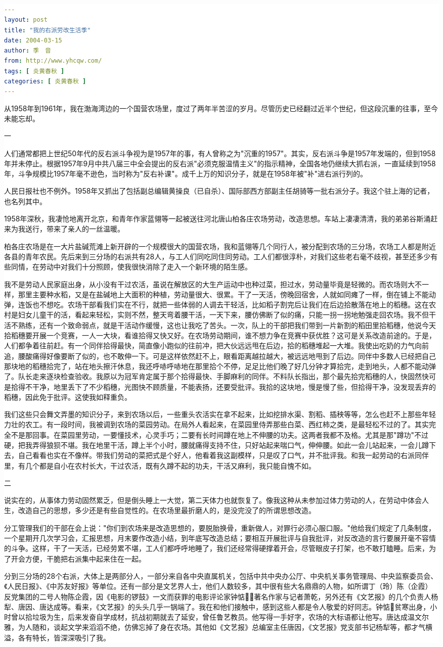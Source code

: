 ```yaml
---
layout: post
title: "我的右派劳改生活季"
date: 2004-03-15
author: 季　音
from: http://www.yhcqw.com/
tags: [ 炎黄春秋 ]
categories: [ 炎黄春秋 ]
---
```




从1958年到1961年，我在渤海湾边的一个国营农场里，度过了两年半苦涩的岁月。尽管历史已经翻过近半个世纪，但这段沉重的往事，至今未能忘却。

一


人们通常都把上世纪50年代的反右派斗争视为是1957年的事，有人曾称之为"沉重的1957"。其实，反右派斗争是1957年发端的，但到1958年并未停止。根据1957年9月中共八届三中全会提出的反右派"必须克服温情主义"的指示精神，全国各地仍继续大抓右派，一直延续到1958年，斗争规模比1957年毫不逊色，当时称为"反右补课"。成千上万的知识分子，就是在1958年被"补"进右派行列的。

人民日报社也不例外。1958年又抓出了包括副总编辑黄操良（已自杀）、国际部西方部副主任胡骑等一批右派分子。我这个驻上海的记者，也名列其中。


1958年深秋，我凄怆地离开北京，和青年作家蓝翎等一起被送往河北唐山柏各庄农场劳动，改造思想。车站上凄凄清清，我的弟弟谷斯涌赶来为我送行，带来了亲人的一丝温暖。


柏各庄农场是在一大片盐碱荒滩上新开辟的一个规模很大的国营农场，我和蓝翎等几个同行人，被分配到农场的三分场，农场工人都是附近各县的青年农民。先后来到三分场的右派共有28人，与工人们同吃同住同劳动。工人们都很淳朴，对我们这些老右毫不歧视，甚至还多少有些同情，在劳动中对我们十分照顾，使我很快消除了走入一个新环境的陌生感。


我不是劳动人民家庭出身，从小没有干过农活，虽说在解放区的大生产运动中也种过菜，担过水，劳动量毕竟是轻微的。而农场则大不一样，那里主要种水稻，又是在盐碱地上大面积的种植，劳动量很大、很累。干了一天活，傍晚回宿舍，人就如同瘫了一样，倒在铺上不能动弹，连饭也不想吃。农场干部看我们实在不行，就把一些体弱的人调去干轻活，比如稻子割完后让我们在后边拾散落在地上的稻穗。这在农村是妇女儿童干的活，看起来轻松，实则不然，整天弯着腰干活，一天下来，腰仿佛断了似的痛，只能一拐一拐地勉强走回农场。我不但干活不熟练，还有一个致命弱点，就是干活动作缓慢，这也让我吃了苦头。一次，队上的干部把我们带到一片新割的稻田里拾稻穗，他说今天拾稻穗要开展一个竞赛，一人一大块，看谁拾得又快又好。在农场劳动期间，谁不想力争在竞赛中获优胜？这可是关系改造前途的。于是，人们都争着往前赶。有一个同伴拾得最快，简直像小跑似的往前冲，把大伙远远甩在后边，拾的稻穗堆起一大堆。我使出吃奶的力气向前追，腰酸痛得好像要断了似的，也不敢伸一下。可是这样依然赶不上，眼看距离越拉越大，被远远地甩到了后边。同伴中多数人已经把自己那块地的稻穗拾完了，站在地头擦汗休息，我还呼哧呼哧地在那里拾个不停，足足比他们晚了好几分钟才算拾完，走到地头，人都不能动弹了。队长走来逐块检查验收。我原以为冠军肯定属于那个拾得最快、手脚麻利的同伴。不料队长指出，那个最先拾完稻穗的人，快固然快可是拾得不干净，地里丢下了不少稻穗，光图快不顾质量，不能表扬，还要受批评。我拾的这块地，慢是慢了些，但拾得干净，没发现丢弃的稻穗，因此免于批评。这使我如释重负。


我们这些只会舞文弄墨的知识分子，来到农场以后，一些重头农活实在拿不起来，比如挖排水渠、割稻、插秧等等，怎么也赶不上那些年轻力壮的农工。有一段时间，我被调到农场的菜园劳动。在局外人看起来，在菜园里侍弄那些白菜、西红柿之类，是最轻松不过的了。其实完全不是那回事。在菜园里劳动，一要懂技术，心灵手巧；二要有长时间蹲在地上不伸腰的功夫。这两者我都不及格。尤其是那"蹲功"不过硬，把我弄得狼狈不堪。我在地里干活，蹲上半个小时，腰就痛得支持不住，只好站起来喘口气，伸伸腰。如此一会儿站起来，一会儿蹲下去，自己看看也实在不像样。带我们劳动的菜把式是个好人，他看着我这副模样，只是叹了口气，并不批评我。和我一起劳动的右派同伴里，有几个都是自小在农村长大，干过农活，既有久蹲不起的功夫，干活又麻利，我只能自愧不如。

二


说实在的，从事体力劳动固然累乏，但是倒头睡上一大觉，第二天体力也就恢复了。像我这种从未参加过体力劳动的人，在劳动中体会人生，改造自己的思想，多少还是有些自觉性的。在农场里最折磨人的，是没完没了的所谓思想改造。


分工管理我们的干部在会上说："你们到农场来是改造思想的，要脱胎换骨，重新做人，对罪行必须心服口服。"他给我们规定了几条制度，一个星期开几次学习会，汇报思想，月末要作改造小结，到年底写改造总结；要相互开展批评与自我批评，对反改造的言行要展开毫不容情的斗争。这样，干了一天活，已经劳累不堪，工人们都呼呼地睡了，我们还经常得硬撑着开会，尽管眼皮子打架，也不敢打瞌睡。后来，为了开会方便，干脆把右派集中起来住在一起。


分到三分场的28个右派，大体上是两部分人，一部分来自各中央直属机关，包括中共中央办公厅、中央机关事务管理局、中央监察委员会、《人民日报》、《中苏友好报》等单位。还有一部分是文艺界人士，他们人数较多，其中很有些大名鼎鼎的人物，如所谓丁（玲）陈（企霞）反党集团的二号人物陈企霞，因《电影的锣鼓》一文而获罪的电影评论家钟惦，著名作家与记者萧乾，另外还有《文艺报》的几个负责人杨犁、唐因、唐达成等。看来，《文艺报》的头头几乎一锅端了。我在和他们接触中，感到这些人都是令人敬爱的好同志。钟惦贫寒出身，小时曾以拾垃圾为生，后来发奋自学成材，抗战初期就去了延安，曾任鲁艺教员。他写得一手好字，农场的大标语都让他写。唐达成温文尔雅，为人随和，谈起文学来滔滔不绝，仿佛忘掉了身在农场。其他如《文艺报》总编室主任唐因，《文艺报》党支部书记杨犁等，都才气横溢，各有特长，皆深深吸引了我。
